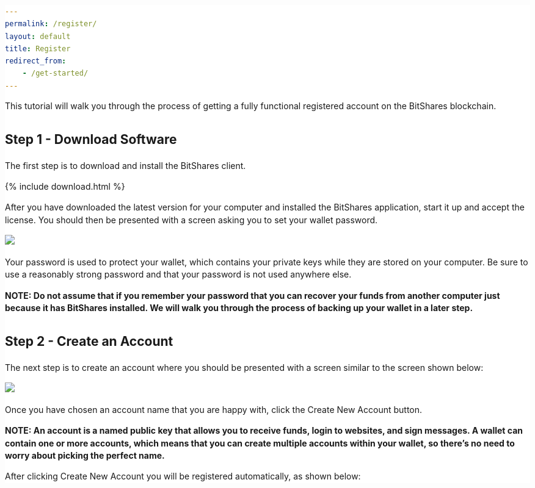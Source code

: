 ```yaml
---
permalink: /register/
layout: default
title: Register
redirect_from:
    - /get-started/
---
```


<div class="row" markdown="1">

<div class="col-xs-12 col-md-9 " markdown="1">

This tutorial will walk you through the process of getting a fully functional registered account on the BitShares blockchain.

## Step 1 - Download Software
The first step is to download and install the BitShares client.

{% include download.html %}

After you have downloaded the latest version for your computer and installed the BitShares application, start it up and
accept the license. You should then be presented with a screen asking you to set your wallet password.

<img class="img-responsive" src="/images/get-started/1_welcome_page.jpg" width="800px"  />

Your password is used to protect your wallet, which contains your private keys while they are stored on your computer.
Be sure to use a reasonably strong password and that your password is not used anywhere else.

**NOTE: Do not assume that if you remember your password that you can recover your funds from another computer just
because it has BitShares installed. We will walk you through the process of backing up your wallet in a later step.**

## Step 2 - Create an Account
The next step is to create an account where you should be presented with a screen similar to
the screen shown below:

<img class="img-responsive" src="/images/get-started/2_create_account.png"  width="800px"  />

Once you have chosen an account name that you are happy with, click the Create New Account button.

**NOTE: An account is a named public key that allows you to receive funds, login to websites, and sign messages. A wallet
can contain one or more accounts, which means that you can create multiple accounts within your wallet, so there’s no
need to worry about picking the perfect name.**

After clicking Create New Account you will be registered automatically, as shown below:
